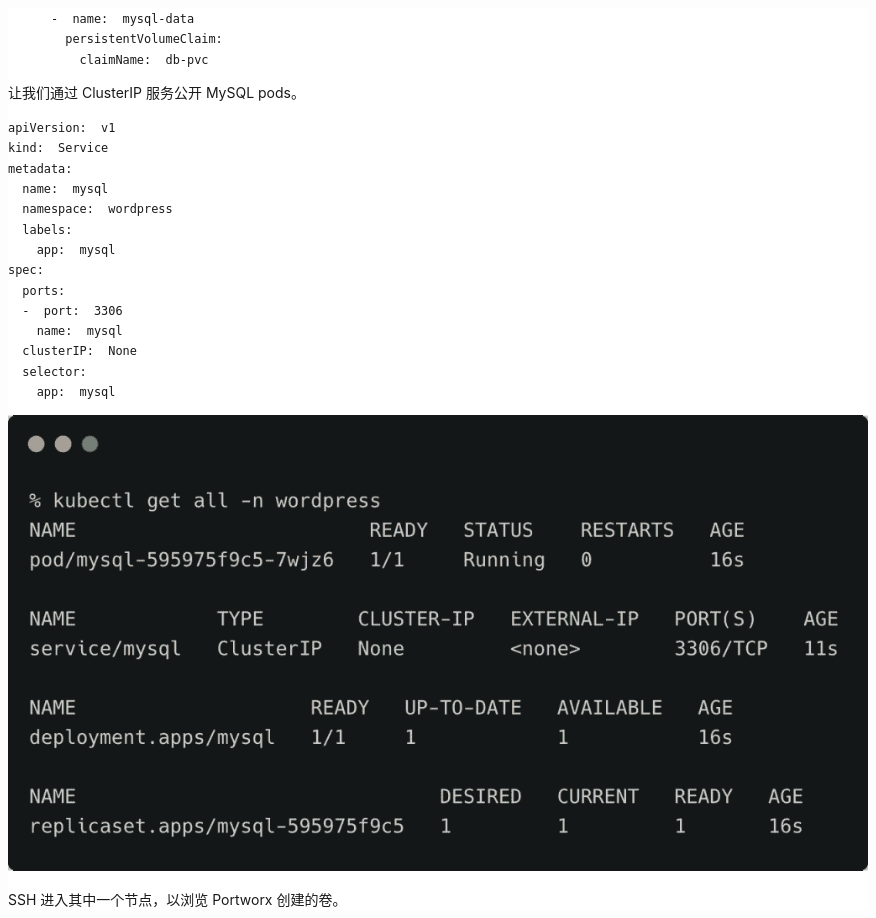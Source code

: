 ```
      -  name:  mysql-data
        persistentVolumeClaim:
          claimName:  db-pvc

```

让我们通过 ClusterIP 服务公开 MySQL pods。

```
apiVersion:  v1
kind:  Service
metadata:
  name:  mysql
  namespace:  wordpress
  labels:
    app:  mysql
spec:
  ports:
  -  port:  3306
    name:  mysql
  clusterIP:  None
  selector:
    app:  mysql

```

![](img/923a16944b103b627cb3314c15ba213d.png)

SSH 进入其中一个节点，以浏览 Portworx 创建的卷。
